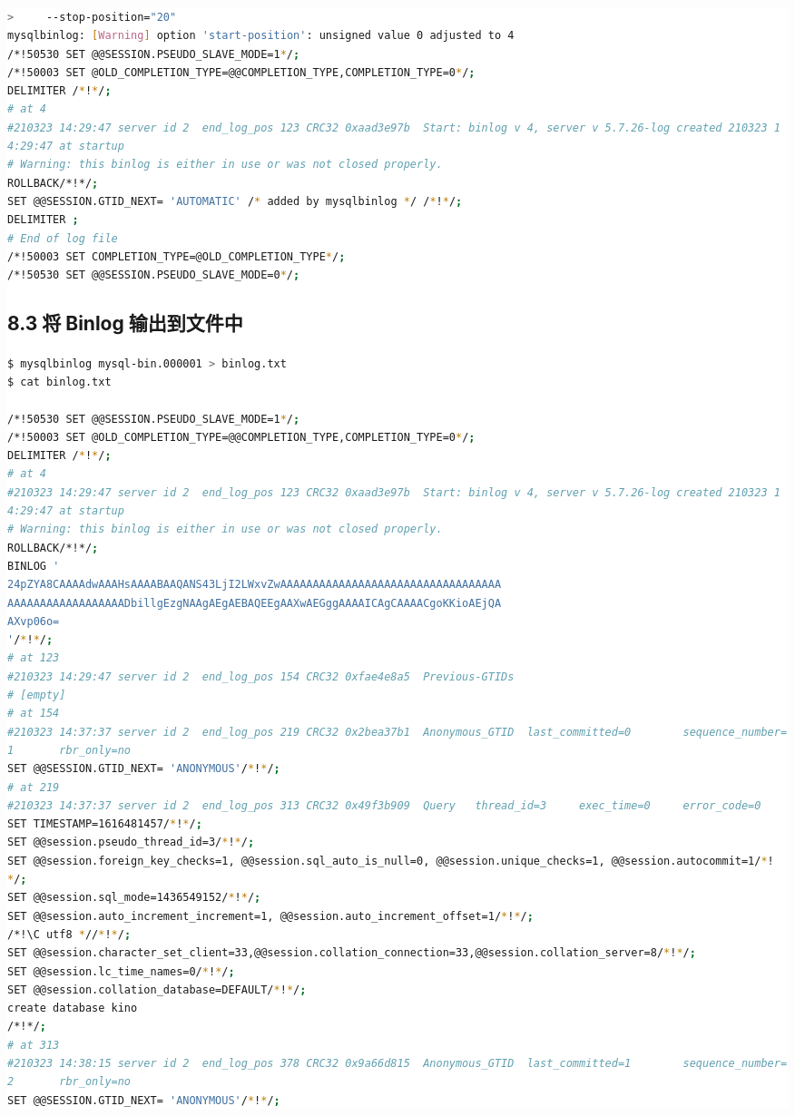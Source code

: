 ```bash
>     --stop-position="20"
mysqlbinlog: [Warning] option 'start-position': unsigned value 0 adjusted to 4
/*!50530 SET @@SESSION.PSEUDO_SLAVE_MODE=1*/;
/*!50003 SET @OLD_COMPLETION_TYPE=@@COMPLETION_TYPE,COMPLETION_TYPE=0*/;
DELIMITER /*!*/;
# at 4
#210323 14:29:47 server id 2  end_log_pos 123 CRC32 0xaad3e97b 	Start: binlog v 4, server v 5.7.26-log created 210323 14:29:47 at startup
# Warning: this binlog is either in use or was not closed properly.
ROLLBACK/*!*/;
SET @@SESSION.GTID_NEXT= 'AUTOMATIC' /* added by mysqlbinlog */ /*!*/;
DELIMITER ;
# End of log file
/*!50003 SET COMPLETION_TYPE=@OLD_COMPLETION_TYPE*/;
/*!50530 SET @@SESSION.PSEUDO_SLAVE_MODE=0*/;
```

## 8.3 将 Binlog 输出到文件中
```bash
$ mysqlbinlog mysql-bin.000001 > binlog.txt
$ cat binlog.txt

/*!50530 SET @@SESSION.PSEUDO_SLAVE_MODE=1*/;
/*!50003 SET @OLD_COMPLETION_TYPE=@@COMPLETION_TYPE,COMPLETION_TYPE=0*/;
DELIMITER /*!*/;
# at 4
#210323 14:29:47 server id 2  end_log_pos 123 CRC32 0xaad3e97b  Start: binlog v 4, server v 5.7.26-log created 210323 14:29:47 at startup
# Warning: this binlog is either in use or was not closed properly.
ROLLBACK/*!*/;
BINLOG '
24pZYA8CAAAAdwAAAHsAAAABAAQANS43LjI2LWxvZwAAAAAAAAAAAAAAAAAAAAAAAAAAAAAAAAAA
AAAAAAAAAAAAAAAAAADbillgEzgNAAgAEgAEBAQEEgAAXwAEGggAAAAICAgCAAAACgoKKioAEjQA
AXvp06o=
'/*!*/;
# at 123
#210323 14:29:47 server id 2  end_log_pos 154 CRC32 0xfae4e8a5  Previous-GTIDs
# [empty]
# at 154
#210323 14:37:37 server id 2  end_log_pos 219 CRC32 0x2bea37b1  Anonymous_GTID  last_committed=0        sequence_number=1       rbr_only=no
SET @@SESSION.GTID_NEXT= 'ANONYMOUS'/*!*/;
# at 219
#210323 14:37:37 server id 2  end_log_pos 313 CRC32 0x49f3b909  Query   thread_id=3     exec_time=0     error_code=0
SET TIMESTAMP=1616481457/*!*/;
SET @@session.pseudo_thread_id=3/*!*/;
SET @@session.foreign_key_checks=1, @@session.sql_auto_is_null=0, @@session.unique_checks=1, @@session.autocommit=1/*!*/;
SET @@session.sql_mode=1436549152/*!*/;
SET @@session.auto_increment_increment=1, @@session.auto_increment_offset=1/*!*/;
/*!\C utf8 *//*!*/;
SET @@session.character_set_client=33,@@session.collation_connection=33,@@session.collation_server=8/*!*/;
SET @@session.lc_time_names=0/*!*/;
SET @@session.collation_database=DEFAULT/*!*/;
create database kino
/*!*/;
# at 313
#210323 14:38:15 server id 2  end_log_pos 378 CRC32 0x9a66d815  Anonymous_GTID  last_committed=1        sequence_number=2       rbr_only=no
SET @@SESSION.GTID_NEXT= 'ANONYMOUS'/*!*/;
```